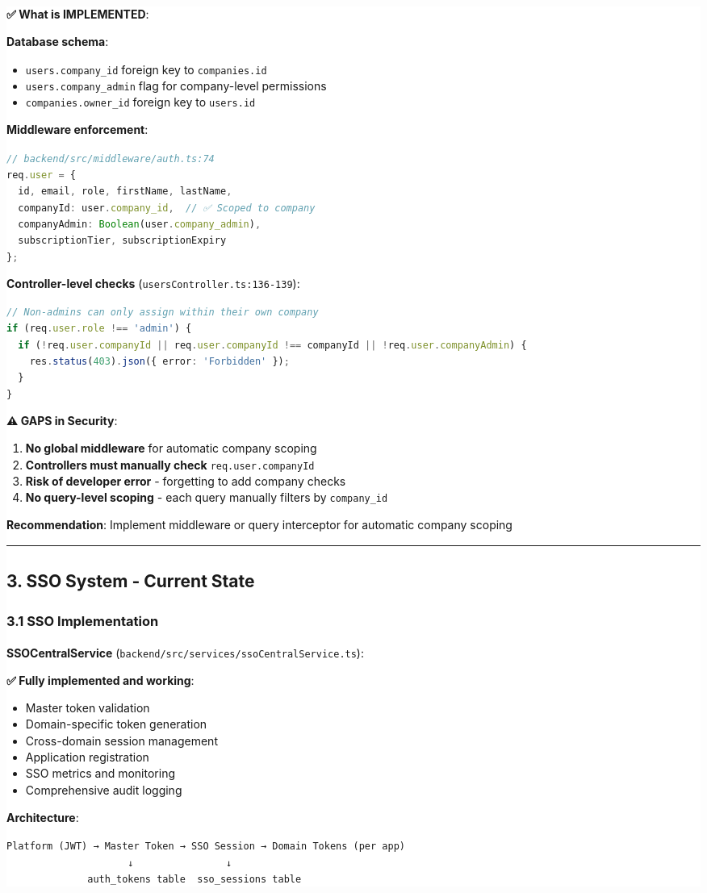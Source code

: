 **✅ What is IMPLEMENTED**:

**Database schema**:
- `users.company_id` foreign key to `companies.id`
- `users.company_admin` flag for company-level permissions
- `companies.owner_id` foreign key to `users.id`

**Middleware enforcement**:
```typescript
// backend/src/middleware/auth.ts:74
req.user = {
  id, email, role, firstName, lastName,
  companyId: user.company_id,  // ✅ Scoped to company
  companyAdmin: Boolean(user.company_admin),
  subscriptionTier, subscriptionExpiry
};
```

**Controller-level checks** (`usersController.ts:136-139`):
```typescript
// Non-admins can only assign within their own company
if (req.user.role !== 'admin') {
  if (!req.user.companyId || req.user.companyId !== companyId || !req.user.companyAdmin) {
    res.status(403).json({ error: 'Forbidden' });
  }
}
```

**⚠️ GAPS in Security**:

1. **No global middleware** for automatic company scoping
2. **Controllers must manually check** `req.user.companyId`
3. **Risk of developer error** - forgetting to add company checks
4. **No query-level scoping** - each query manually filters by `company_id`

**Recommendation**: Implement middleware or query interceptor for automatic company scoping

---

## 3. SSO System - Current State

### 3.1 SSO Implementation

**SSOCentralService** (`backend/src/services/ssoCentralService.ts`):

**✅ Fully implemented and working**:
- Master token validation
- Domain-specific token generation
- Cross-domain session management
- Application registration
- SSO metrics and monitoring
- Comprehensive audit logging

**Architecture**:
```
Platform (JWT) → Master Token → SSO Session → Domain Tokens (per app)
                     ↓                ↓
              auth_tokens table  sso_sessions table
```
